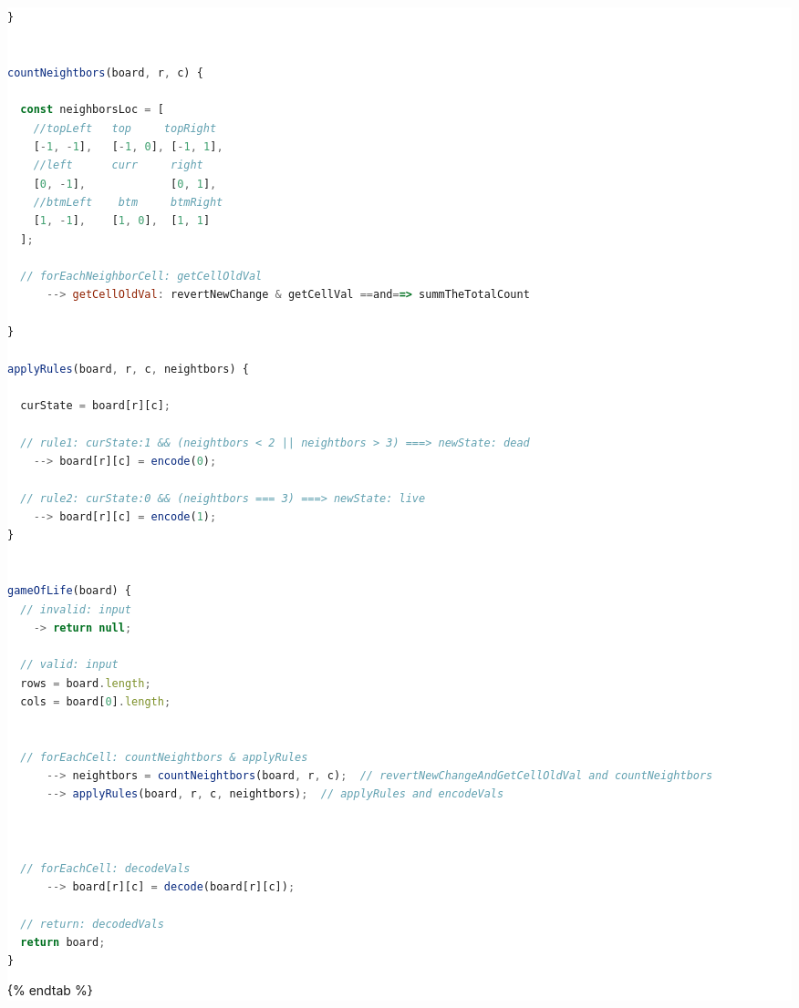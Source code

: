 ```javascript
}


countNeightbors(board, r, c) {

  const neighborsLoc = [
    //topLeft   top     topRight
    [-1, -1],   [-1, 0], [-1, 1], 
    //left      curr     right
    [0, -1],             [0, 1],
    //btmLeft    btm     btmRight
    [1, -1],    [1, 0],  [1, 1]
  ];
  
  // forEachNeighborCell: getCellOldVal
      --> getCellOldVal: revertNewChange & getCellVal ==and==> summTheTotalCount

}

applyRules(board, r, c, neightbors) {

  curState = board[r][c];
  
  // rule1: curState:1 && (neightbors < 2 || neightbors > 3) ===> newState: dead
    --> board[r][c] = encode(0);
  
  // rule2: curState:0 && (neightbors === 3) ===> newState: live 
    --> board[r][c] = encode(1);
}


gameOfLife(board) {
  // invalid: input
    -> return null;

  // valid: input
  rows = board.length;
  cols = board[0].length;


  // forEachCell: countNeightbors & applyRules
      --> neightbors = countNeightbors(board, r, c);  // revertNewChangeAndGetCellOldVal and countNeightbors
      --> applyRules(board, r, c, neightbors);  // applyRules and encodeVals

      

  // forEachCell: decodeVals
      --> board[r][c] = decode(board[r][c]);

  // return: decodedVals
  return board;
}
```
{% endtab %}
